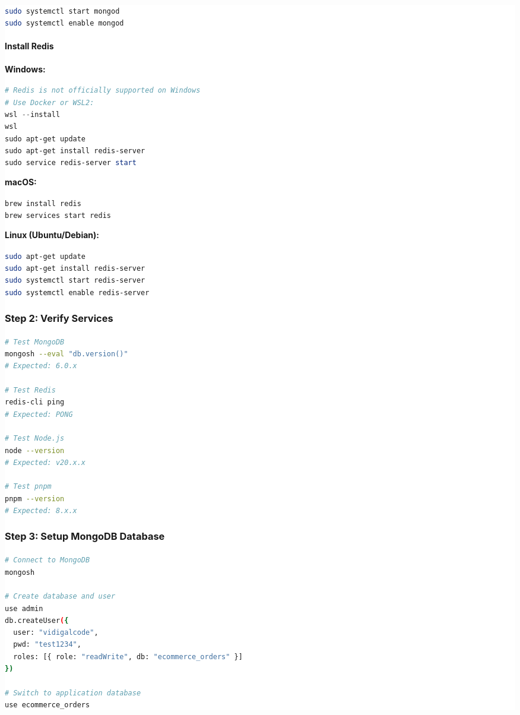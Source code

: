 ```bash
sudo systemctl start mongod
sudo systemctl enable mongod
```

#### Install Redis

**Windows:**
```powershell
# Redis is not officially supported on Windows
# Use Docker or WSL2:
wsl --install
wsl
sudo apt-get update
sudo apt-get install redis-server
sudo service redis-server start
```

**macOS:**
```bash
brew install redis
brew services start redis
```

**Linux (Ubuntu/Debian):**
```bash
sudo apt-get update
sudo apt-get install redis-server
sudo systemctl start redis-server
sudo systemctl enable redis-server
```

### Step 2: Verify Services

```bash
# Test MongoDB
mongosh --eval "db.version()"
# Expected: 6.0.x

# Test Redis
redis-cli ping
# Expected: PONG

# Test Node.js
node --version
# Expected: v20.x.x

# Test pnpm
pnpm --version
# Expected: 8.x.x
```

### Step 3: Setup MongoDB Database

```bash
# Connect to MongoDB
mongosh

# Create database and user
use admin
db.createUser({
  user: "vidigalcode",
  pwd: "test1234",
  roles: [{ role: "readWrite", db: "ecommerce_orders" }]
})

# Switch to application database
use ecommerce_orders
```